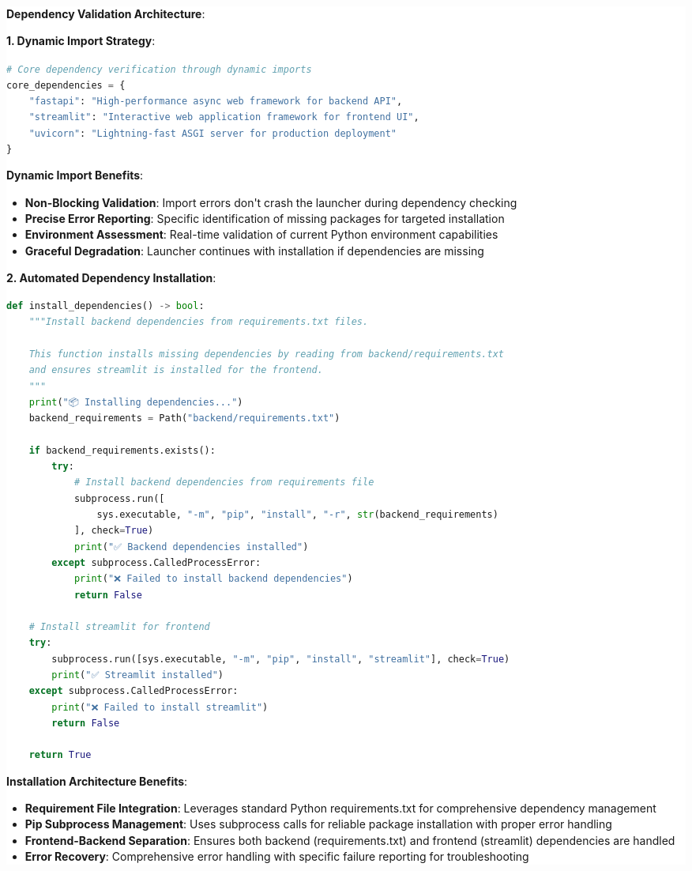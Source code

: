 **Dependency Validation Architecture**:

**1. Dynamic Import Strategy**:
```python
# Core dependency verification through dynamic imports
core_dependencies = {
    "fastapi": "High-performance async web framework for backend API",
    "streamlit": "Interactive web application framework for frontend UI", 
    "uvicorn": "Lightning-fast ASGI server for production deployment"
}
```

**Dynamic Import Benefits**:
- **Non-Blocking Validation**: Import errors don't crash the launcher during dependency checking
- **Precise Error Reporting**: Specific identification of missing packages for targeted installation
- **Environment Assessment**: Real-time validation of current Python environment capabilities
- **Graceful Degradation**: Launcher continues with installation if dependencies are missing

**2. Automated Dependency Installation**:
```python
def install_dependencies() -> bool:
    """Install backend dependencies from requirements.txt files.

    This function installs missing dependencies by reading from backend/requirements.txt
    and ensures streamlit is installed for the frontend.
    """
    print("📦 Installing dependencies...")
    backend_requirements = Path("backend/requirements.txt")
    
    if backend_requirements.exists():
        try:
            # Install backend dependencies from requirements file
            subprocess.run([
                sys.executable, "-m", "pip", "install", "-r", str(backend_requirements)
            ], check=True)
            print("✅ Backend dependencies installed")
        except subprocess.CalledProcessError:
            print("❌ Failed to install backend dependencies")
            return False
    
    # Install streamlit for frontend
    try:
        subprocess.run([sys.executable, "-m", "pip", "install", "streamlit"], check=True)
        print("✅ Streamlit installed")
    except subprocess.CalledProcessError:
        print("❌ Failed to install streamlit")
        return False
    
    return True
```

**Installation Architecture Benefits**:
- **Requirement File Integration**: Leverages standard Python requirements.txt for comprehensive dependency management
- **Pip Subprocess Management**: Uses subprocess calls for reliable package installation with proper error handling
- **Frontend-Backend Separation**: Ensures both backend (requirements.txt) and frontend (streamlit) dependencies are handled
- **Error Recovery**: Comprehensive error handling with specific failure reporting for troubleshooting
